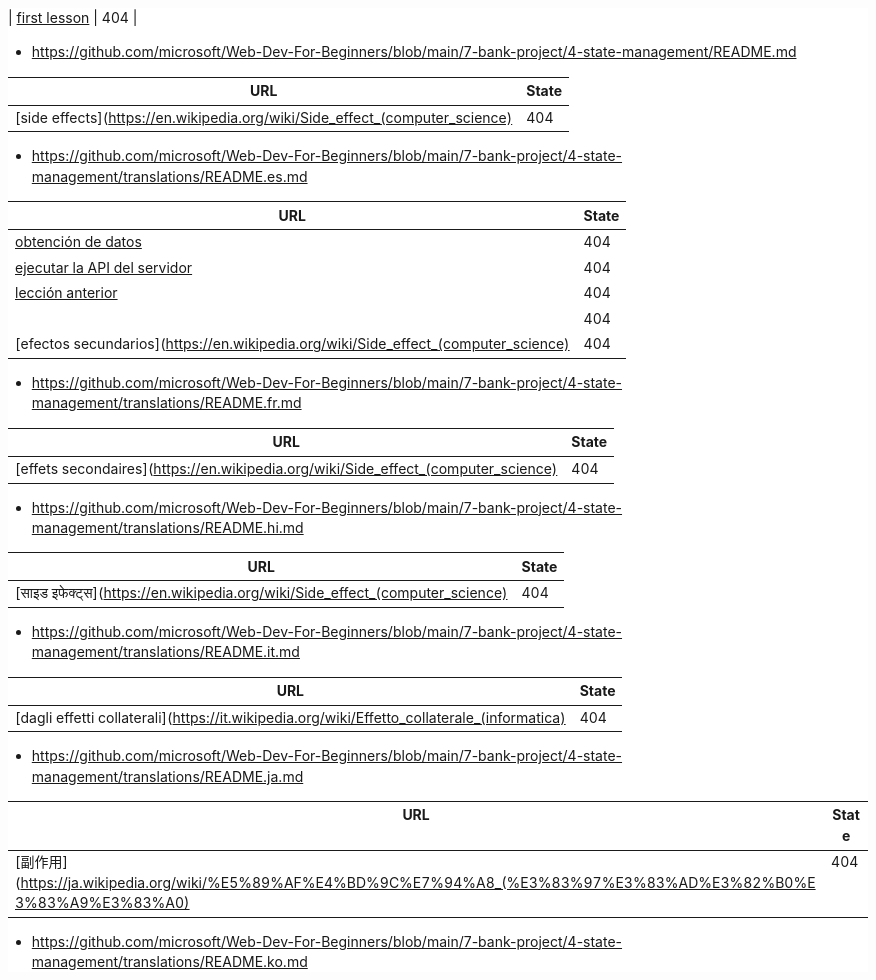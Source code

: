 | [first lesson](../1-template-route/README.md) | 404 |

* https://github.com/microsoft/Web-Dev-For-Beginners/blob/main/7-bank-project/4-state-management/README.md

| URL | State |
| --- | --- |
| [side effects](https://en.wikipedia.org/wiki/Side_effect_(computer_science) | 404 |

* https://github.com/microsoft/Web-Dev-For-Beginners/blob/main/7-bank-project/4-state-management/translations/README.es.md

| URL | State |
| --- | --- |
| [obtención de datos](../3-data/README.md) | 404 |
| [ejecutar la API del servidor](../api/README.md) | 404 |
| [lección anterior](../3-data/README.md) | 404 |
| [](./images/data-flow.png) | 404 |
| [efectos secundarios](https://en.wikipedia.org/wiki/Side_effect_(computer_science) | 404 |

* https://github.com/microsoft/Web-Dev-For-Beginners/blob/main/7-bank-project/4-state-management/translations/README.fr.md

| URL | State |
| --- | --- |
| [effets secondaires](https://en.wikipedia.org/wiki/Side_effect_(computer_science) | 404 |

* https://github.com/microsoft/Web-Dev-For-Beginners/blob/main/7-bank-project/4-state-management/translations/README.hi.md

| URL | State |
| --- | --- |
| [साइड इफेक्ट्स](https://en.wikipedia.org/wiki/Side_effect_(computer_science) | 404 |

* https://github.com/microsoft/Web-Dev-For-Beginners/blob/main/7-bank-project/4-state-management/translations/README.it.md

| URL | State |
| --- | --- |
| [dagli effetti collaterali](https://it.wikipedia.org/wiki/Effetto_collaterale_(informatica) | 404 |

* https://github.com/microsoft/Web-Dev-For-Beginners/blob/main/7-bank-project/4-state-management/translations/README.ja.md

| URL | State |
| --- | --- |
| [副作用](https://ja.wikipedia.org/wiki/%E5%89%AF%E4%BD%9C%E7%94%A8_(%E3%83%97%E3%83%AD%E3%82%B0%E3%83%A9%E3%83%A0) | 404 |

* https://github.com/microsoft/Web-Dev-For-Beginners/blob/main/7-bank-project/4-state-management/translations/README.ko.md
